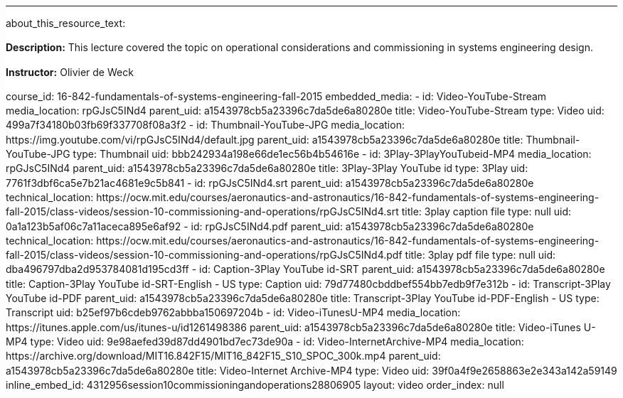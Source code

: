 ---
about_this_resource_text: <p><strong>Description:</strong> This lecture covered the
  topic on operational considerations and commissioning in systems engineering design.</p>
  <p><strong>Instructor:</strong> Olivier de Weck</p>
course_id: 16-842-fundamentals-of-systems-engineering-fall-2015
embedded_media:
- id: Video-YouTube-Stream
  media_location: rpGJsC5INd4
  parent_uid: a1543978cb5a23396c7da5de6a80280e
  title: Video-YouTube-Stream
  type: Video
  uid: 499a7f34180b03fb69f337708f08a3f2
- id: Thumbnail-YouTube-JPG
  media_location: https://img.youtube.com/vi/rpGJsC5INd4/default.jpg
  parent_uid: a1543978cb5a23396c7da5de6a80280e
  title: Thumbnail-YouTube-JPG
  type: Thumbnail
  uid: bbb242934a198e66de1ec56b4b54616e
- id: 3Play-3PlayYouTubeid-MP4
  media_location: rpGJsC5INd4
  parent_uid: a1543978cb5a23396c7da5de6a80280e
  title: 3Play-3Play YouTube id
  type: 3Play
  uid: 7761f3dbf6ca5e7b21ac4681e9c5b841
- id: rpGJsC5INd4.srt
  parent_uid: a1543978cb5a23396c7da5de6a80280e
  technical_location: https://ocw.mit.edu/courses/aeronautics-and-astronautics/16-842-fundamentals-of-systems-engineering-fall-2015/class-videos/session-10-commissioning-and-operations/rpGJsC5INd4.srt
  title: 3play caption file
  type: null
  uid: 0a1a123b5af06c7a11aceca895e6af92
- id: rpGJsC5INd4.pdf
  parent_uid: a1543978cb5a23396c7da5de6a80280e
  technical_location: https://ocw.mit.edu/courses/aeronautics-and-astronautics/16-842-fundamentals-of-systems-engineering-fall-2015/class-videos/session-10-commissioning-and-operations/rpGJsC5INd4.pdf
  title: 3play pdf file
  type: null
  uid: dba496797dba2d953784081d195cd3ff
- id: Caption-3Play YouTube id-SRT
  parent_uid: a1543978cb5a23396c7da5de6a80280e
  title: Caption-3Play YouTube id-SRT-English - US
  type: Caption
  uid: 79d77480cbddbef554bb7edb9f7e312b
- id: Transcript-3Play YouTube id-PDF
  parent_uid: a1543978cb5a23396c7da5de6a80280e
  title: Transcript-3Play YouTube id-PDF-English - US
  type: Transcript
  uid: b25ef97b6cdeb9762abbba150697204b
- id: Video-iTunesU-MP4
  media_location: https://itunes.apple.com/us/itunes-u/id1261498386
  parent_uid: a1543978cb5a23396c7da5de6a80280e
  title: Video-iTunes U-MP4
  type: Video
  uid: 9e98aefed39d87dd4901bd7ec73de90a
- id: Video-InternetArchive-MP4
  media_location: https://archive.org/download/MIT16.842F15/MIT16_842F15_S10_SPOC_300k.mp4
  parent_uid: a1543978cb5a23396c7da5de6a80280e
  title: Video-Internet Archive-MP4
  type: Video
  uid: 39f0a4f9e2658863e2e343a142a59149
inline_embed_id: 4312956session10commissioningandoperations28806905
layout: video
order_index: null
